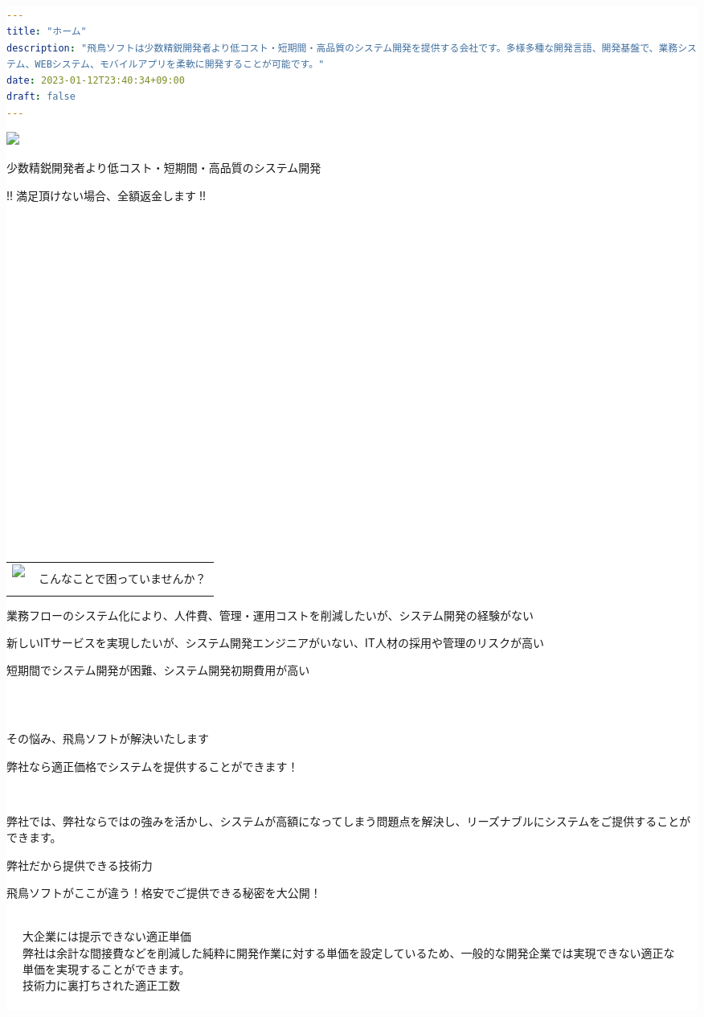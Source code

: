 ```yaml
---
title: "ホーム"
description: "飛鳥ソフトは少数精鋭開発者より低コスト・短期間・高品質のシステム開発を提供する会社です。多様多種な開発言語、開発基盤で、業務システム、WEBシステム、モバイルアプリを柔軟に開発することが可能です。"
date: 2023-01-12T23:40:34+09:00
draft: false
---
```


<div class="sbg"><img src="/img/boost-bird.svg" style="width: 100%;"></img></div>
<div style="height: 500px; position: relative;">
	<div class="matrix-title">
		<p>少数精鋭開発者より低コスト・短期間・高品質のシステム開発</p>
		<p class="matrix-descp">!! 満足頂けない場合、全額返金します !!</p>
	</div>
</div>

<div class="stitle">
	<table style="margin: auto;">
		<tr><td><img src="/img/problem.png"></img></td>
			<td style="padding: 10px">こんなことで困っていませんか？</td>
		</tr>
	</table>
</div>
<div class="row">
	<div class="col-sm-4 scell"><p>業務フローのシステム化により、人件費、管理・運用コストを削減したいが、システム開発の経験がない</p></div>
	<div class="col-sm-4 scell"><p>新しいITサービスを実現したいが、システム開発エンジニアがいない、IT人材の採用や管理のリスクが高い</p></div>
	<div class="col-sm-4 scell"><p>短期間でシステム開発が困難、システム開発初期費用が高い</p></div>
</div>

<div class="stitle"><i class="fa fa-hand-o-down" style="color: #008080; font-size: 150%"></i><br><br>その悩み、飛鳥ソフトが解決いたします</div>

<div class="ssales">
	<p class="ssales-title">弊社なら適正価格でシステムを提供することができます！</p><br>
	<p class="ssales-descp">弊社では、弊社ならではの強みを活かし、システムが高額になってしまう問題点を解決し、リーズナブルにシステムをご提供することができます。</p>
</div>

<div class="stitle">
	<div class="sbookmark">
		<i class="fa fa-thumb-tack"></i>
		<p>弊社だから提供できる技術力</p>
		<p>飛鳥ソフトがここが違う！格安でご提供できる秘密を大公開！</p>
	</div>
</div>

<div style="padding: 20px;">
	<div class="row">
		<div class="col-sm-6 spoint">
			<div class="panel">
				<div class="panel-heading">
					<i class="fa fa-dollar"></i> 大企業には提示できない適正単価
				</div>
				<div class="panel-body">
					弊社は余計な間接費などを削減した純粋に開発作業に対する単価を設定しているため、一般的な開発企業では実現できない適正な単価を実現することができます。
				</div>
			</div>
		</div>
		<div class="col-sm-6 spoint">
			<div class="panel">
				<div class="panel-heading">
					<i class="fa fa-gears"></i> 技術力に裏打ちされた適正工数
				</div>
				<div class="panel-body">